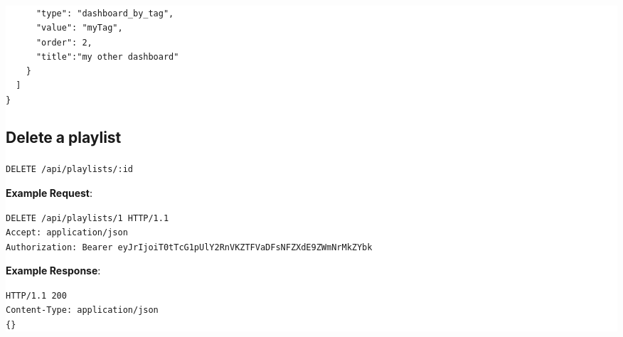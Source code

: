 ```http
      "type": "dashboard_by_tag",
      "value": "myTag",
      "order": 2,
      "title":"my other dashboard"
    }
  ]
}
```

## Delete a playlist

`DELETE /api/playlists/:id`

**Example Request**:

```http
DELETE /api/playlists/1 HTTP/1.1
Accept: application/json
Authorization: Bearer eyJrIjoiT0tTcG1pUlY2RnVKZTFVaDFsNFZXdE9ZWmNrMkZYbk
```

**Example Response**:

```http
HTTP/1.1 200
Content-Type: application/json
{}
```

